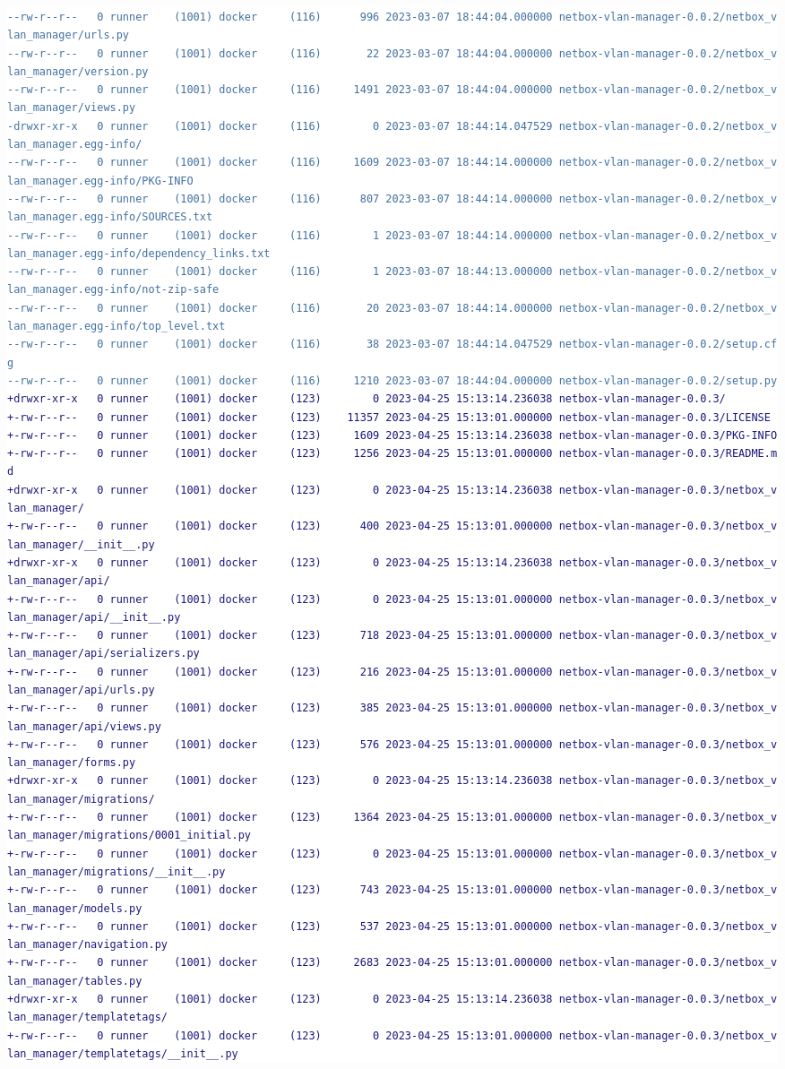 ```diff
--rw-r--r--   0 runner    (1001) docker     (116)      996 2023-03-07 18:44:04.000000 netbox-vlan-manager-0.0.2/netbox_vlan_manager/urls.py
--rw-r--r--   0 runner    (1001) docker     (116)       22 2023-03-07 18:44:04.000000 netbox-vlan-manager-0.0.2/netbox_vlan_manager/version.py
--rw-r--r--   0 runner    (1001) docker     (116)     1491 2023-03-07 18:44:04.000000 netbox-vlan-manager-0.0.2/netbox_vlan_manager/views.py
-drwxr-xr-x   0 runner    (1001) docker     (116)        0 2023-03-07 18:44:14.047529 netbox-vlan-manager-0.0.2/netbox_vlan_manager.egg-info/
--rw-r--r--   0 runner    (1001) docker     (116)     1609 2023-03-07 18:44:14.000000 netbox-vlan-manager-0.0.2/netbox_vlan_manager.egg-info/PKG-INFO
--rw-r--r--   0 runner    (1001) docker     (116)      807 2023-03-07 18:44:14.000000 netbox-vlan-manager-0.0.2/netbox_vlan_manager.egg-info/SOURCES.txt
--rw-r--r--   0 runner    (1001) docker     (116)        1 2023-03-07 18:44:14.000000 netbox-vlan-manager-0.0.2/netbox_vlan_manager.egg-info/dependency_links.txt
--rw-r--r--   0 runner    (1001) docker     (116)        1 2023-03-07 18:44:13.000000 netbox-vlan-manager-0.0.2/netbox_vlan_manager.egg-info/not-zip-safe
--rw-r--r--   0 runner    (1001) docker     (116)       20 2023-03-07 18:44:14.000000 netbox-vlan-manager-0.0.2/netbox_vlan_manager.egg-info/top_level.txt
--rw-r--r--   0 runner    (1001) docker     (116)       38 2023-03-07 18:44:14.047529 netbox-vlan-manager-0.0.2/setup.cfg
--rw-r--r--   0 runner    (1001) docker     (116)     1210 2023-03-07 18:44:04.000000 netbox-vlan-manager-0.0.2/setup.py
+drwxr-xr-x   0 runner    (1001) docker     (123)        0 2023-04-25 15:13:14.236038 netbox-vlan-manager-0.0.3/
+-rw-r--r--   0 runner    (1001) docker     (123)    11357 2023-04-25 15:13:01.000000 netbox-vlan-manager-0.0.3/LICENSE
+-rw-r--r--   0 runner    (1001) docker     (123)     1609 2023-04-25 15:13:14.236038 netbox-vlan-manager-0.0.3/PKG-INFO
+-rw-r--r--   0 runner    (1001) docker     (123)     1256 2023-04-25 15:13:01.000000 netbox-vlan-manager-0.0.3/README.md
+drwxr-xr-x   0 runner    (1001) docker     (123)        0 2023-04-25 15:13:14.236038 netbox-vlan-manager-0.0.3/netbox_vlan_manager/
+-rw-r--r--   0 runner    (1001) docker     (123)      400 2023-04-25 15:13:01.000000 netbox-vlan-manager-0.0.3/netbox_vlan_manager/__init__.py
+drwxr-xr-x   0 runner    (1001) docker     (123)        0 2023-04-25 15:13:14.236038 netbox-vlan-manager-0.0.3/netbox_vlan_manager/api/
+-rw-r--r--   0 runner    (1001) docker     (123)        0 2023-04-25 15:13:01.000000 netbox-vlan-manager-0.0.3/netbox_vlan_manager/api/__init__.py
+-rw-r--r--   0 runner    (1001) docker     (123)      718 2023-04-25 15:13:01.000000 netbox-vlan-manager-0.0.3/netbox_vlan_manager/api/serializers.py
+-rw-r--r--   0 runner    (1001) docker     (123)      216 2023-04-25 15:13:01.000000 netbox-vlan-manager-0.0.3/netbox_vlan_manager/api/urls.py
+-rw-r--r--   0 runner    (1001) docker     (123)      385 2023-04-25 15:13:01.000000 netbox-vlan-manager-0.0.3/netbox_vlan_manager/api/views.py
+-rw-r--r--   0 runner    (1001) docker     (123)      576 2023-04-25 15:13:01.000000 netbox-vlan-manager-0.0.3/netbox_vlan_manager/forms.py
+drwxr-xr-x   0 runner    (1001) docker     (123)        0 2023-04-25 15:13:14.236038 netbox-vlan-manager-0.0.3/netbox_vlan_manager/migrations/
+-rw-r--r--   0 runner    (1001) docker     (123)     1364 2023-04-25 15:13:01.000000 netbox-vlan-manager-0.0.3/netbox_vlan_manager/migrations/0001_initial.py
+-rw-r--r--   0 runner    (1001) docker     (123)        0 2023-04-25 15:13:01.000000 netbox-vlan-manager-0.0.3/netbox_vlan_manager/migrations/__init__.py
+-rw-r--r--   0 runner    (1001) docker     (123)      743 2023-04-25 15:13:01.000000 netbox-vlan-manager-0.0.3/netbox_vlan_manager/models.py
+-rw-r--r--   0 runner    (1001) docker     (123)      537 2023-04-25 15:13:01.000000 netbox-vlan-manager-0.0.3/netbox_vlan_manager/navigation.py
+-rw-r--r--   0 runner    (1001) docker     (123)     2683 2023-04-25 15:13:01.000000 netbox-vlan-manager-0.0.3/netbox_vlan_manager/tables.py
+drwxr-xr-x   0 runner    (1001) docker     (123)        0 2023-04-25 15:13:14.236038 netbox-vlan-manager-0.0.3/netbox_vlan_manager/templatetags/
+-rw-r--r--   0 runner    (1001) docker     (123)        0 2023-04-25 15:13:01.000000 netbox-vlan-manager-0.0.3/netbox_vlan_manager/templatetags/__init__.py
```
